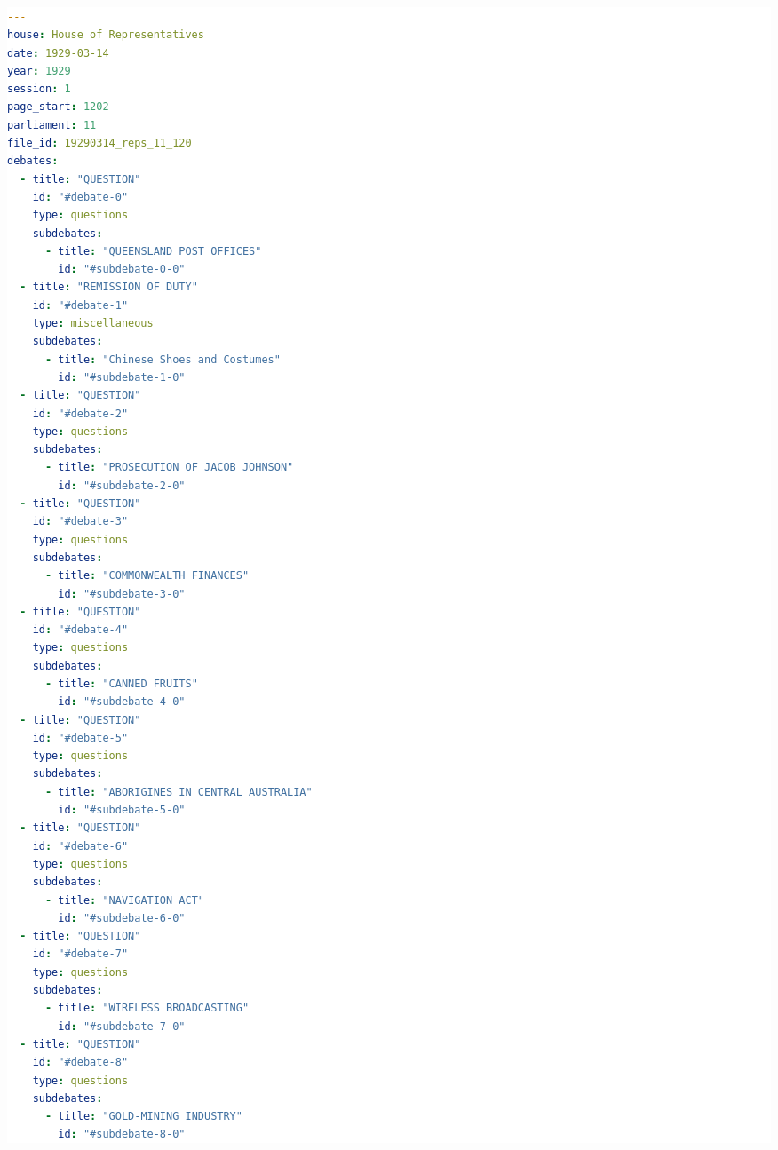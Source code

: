 ```yaml
---
house: House of Representatives
date: 1929-03-14
year: 1929
session: 1
page_start: 1202
parliament: 11
file_id: 19290314_reps_11_120
debates:
  - title: "QUESTION"
    id: "#debate-0"
    type: questions
    subdebates:
      - title: "QUEENSLAND POST OFFICES"
        id: "#subdebate-0-0"
  - title: "REMISSION OF DUTY"
    id: "#debate-1"
    type: miscellaneous
    subdebates:
      - title: "Chinese Shoes and Costumes"
        id: "#subdebate-1-0"
  - title: "QUESTION"
    id: "#debate-2"
    type: questions
    subdebates:
      - title: "PROSECUTION OF JACOB JOHNSON"
        id: "#subdebate-2-0"
  - title: "QUESTION"
    id: "#debate-3"
    type: questions
    subdebates:
      - title: "COMMONWEALTH FINANCES"
        id: "#subdebate-3-0"
  - title: "QUESTION"
    id: "#debate-4"
    type: questions
    subdebates:
      - title: "CANNED FRUITS"
        id: "#subdebate-4-0"
  - title: "QUESTION"
    id: "#debate-5"
    type: questions
    subdebates:
      - title: "ABORIGINES IN CENTRAL AUSTRALIA"
        id: "#subdebate-5-0"
  - title: "QUESTION"
    id: "#debate-6"
    type: questions
    subdebates:
      - title: "NAVIGATION ACT"
        id: "#subdebate-6-0"
  - title: "QUESTION"
    id: "#debate-7"
    type: questions
    subdebates:
      - title: "WIRELESS BROADCASTING"
        id: "#subdebate-7-0"
  - title: "QUESTION"
    id: "#debate-8"
    type: questions
    subdebates:
      - title: "GOLD-MINING INDUSTRY"
        id: "#subdebate-8-0"
```
